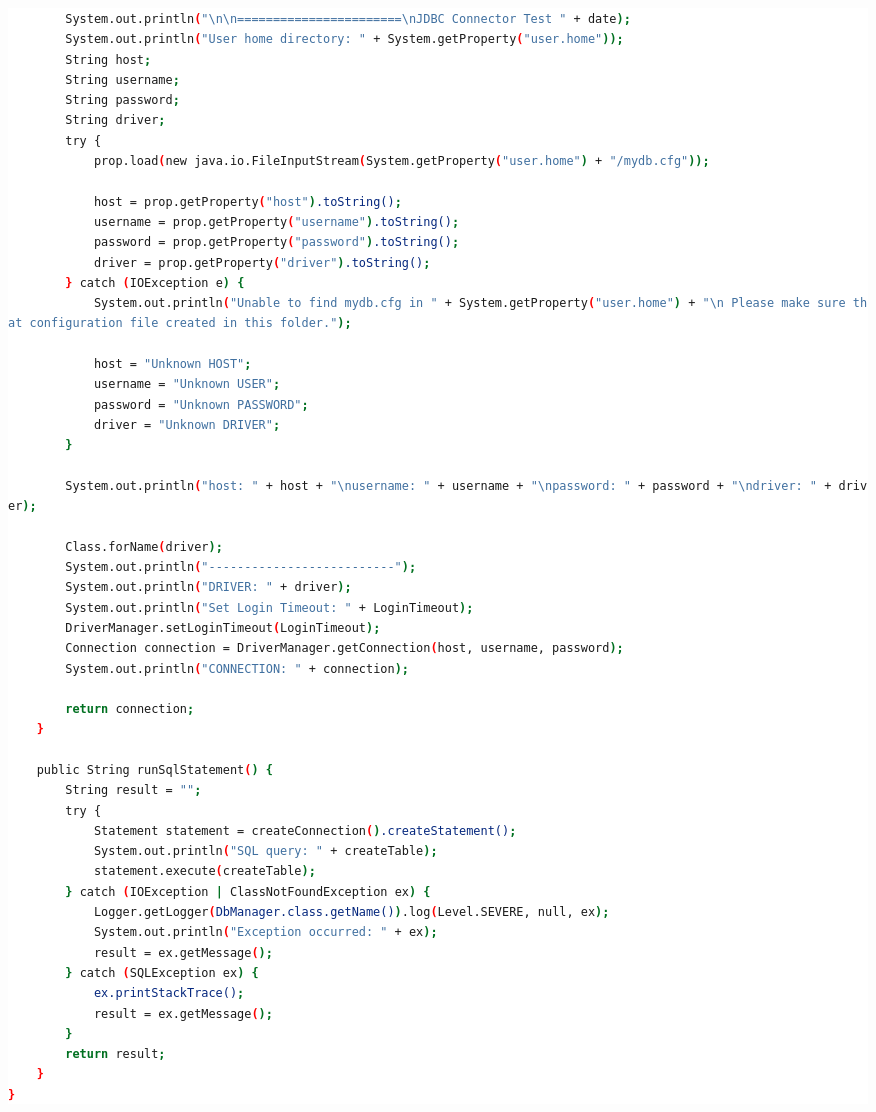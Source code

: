 ```bash
        System.out.println("\n\n=======================\nJDBC Connector Test " + date);
        System.out.println("User home directory: " + System.getProperty("user.home"));
        String host;
        String username;
        String password;
        String driver;
        try {
            prop.load(new java.io.FileInputStream(System.getProperty("user.home") + "/mydb.cfg"));

            host = prop.getProperty("host").toString();
            username = prop.getProperty("username").toString();
            password = prop.getProperty("password").toString();
            driver = prop.getProperty("driver").toString();
        } catch (IOException e) {
            System.out.println("Unable to find mydb.cfg in " + System.getProperty("user.home") + "\n Please make sure that configuration file created in this folder.");

            host = "Unknown HOST";
            username = "Unknown USER";
            password = "Unknown PASSWORD";
            driver = "Unknown DRIVER";
        }

        System.out.println("host: " + host + "\nusername: " + username + "\npassword: " + password + "\ndriver: " + driver);

        Class.forName(driver);
        System.out.println("--------------------------");
        System.out.println("DRIVER: " + driver);
        System.out.println("Set Login Timeout: " + LoginTimeout);
        DriverManager.setLoginTimeout(LoginTimeout);
        Connection connection = DriverManager.getConnection(host, username, password);
        System.out.println("CONNECTION: " + connection);

        return connection;
    }

    public String runSqlStatement() {
        String result = "";
        try {
            Statement statement = createConnection().createStatement();
            System.out.println("SQL query: " + createTable);
            statement.execute(createTable);
        } catch (IOException | ClassNotFoundException ex) {
            Logger.getLogger(DbManager.class.getName()).log(Level.SEVERE, null, ex);
            System.out.println("Exception occurred: " + ex);
            result = ex.getMessage();
        } catch (SQLException ex) {
            ex.printStackTrace();
            result = ex.getMessage();
        }
        return result;
    }
}
```
